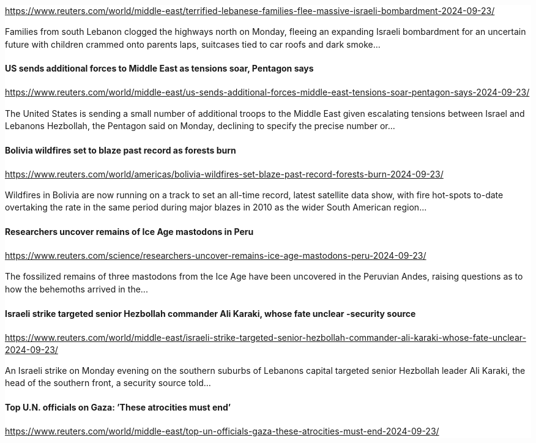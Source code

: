 <span style="color: blue!80!green"><https://www.reuters.com/world/middle-east/terrified-lebanese-families-flee-massive-israeli-bombardment-2024-09-23/></span>

Families from south Lebanon clogged the highways north on Monday,
fleeing an expanding Israeli bombardment for an uncertain future with
children crammed onto parents laps, suitcases tied to car roofs and dark
smoke...

#### US sends additional forces to Middle East as tensions soar, Pentagon says

<span style="color: blue!80!green"><https://www.reuters.com/world/middle-east/us-sends-additional-forces-middle-east-tensions-soar-pentagon-says-2024-09-23/></span>

The United States is sending a small number of additional troops to the
Middle East given escalating tensions between Israel and Lebanons
Hezbollah, the Pentagon said on Monday, declining to specify the precise
number or...

#### Bolivia wildfires set to blaze past record as forests burn

<span style="color: blue!80!green"><https://www.reuters.com/world/americas/bolivia-wildfires-set-blaze-past-record-forests-burn-2024-09-23/></span>

Wildfires in Bolivia are now running on a track to set an all-time
record, latest satellite data show, with fire hot-spots to-date
overtaking the rate in the same period during major blazes in 2010 as
the wider South American region...

#### Researchers uncover remains of Ice Age mastodons in Peru

<span style="color: blue!80!green"><https://www.reuters.com/science/researchers-uncover-remains-ice-age-mastodons-peru-2024-09-23/></span>

The fossilized remains of three mastodons from the Ice Age have been
uncovered in the Peruvian Andes, raising questions as to how the
behemoths arrived in the...

#### Israeli strike targeted senior Hezbollah commander Ali Karaki, whose fate unclear -security source

<span style="color: blue!80!green"><https://www.reuters.com/world/middle-east/israeli-strike-targeted-senior-hezbollah-commander-ali-karaki-whose-fate-unclear-2024-09-23/></span>

An Israeli strike on Monday evening on the southern suburbs of Lebanons
capital targeted senior Hezbollah leader Ali Karaki, the head of the
southern front, a security source told...

#### Top U.N. officials on Gaza: ’These atrocities must end’

<span style="color: blue!80!green"><https://www.reuters.com/world/middle-east/top-un-officials-gaza-these-atrocities-must-end-2024-09-23/></span>
